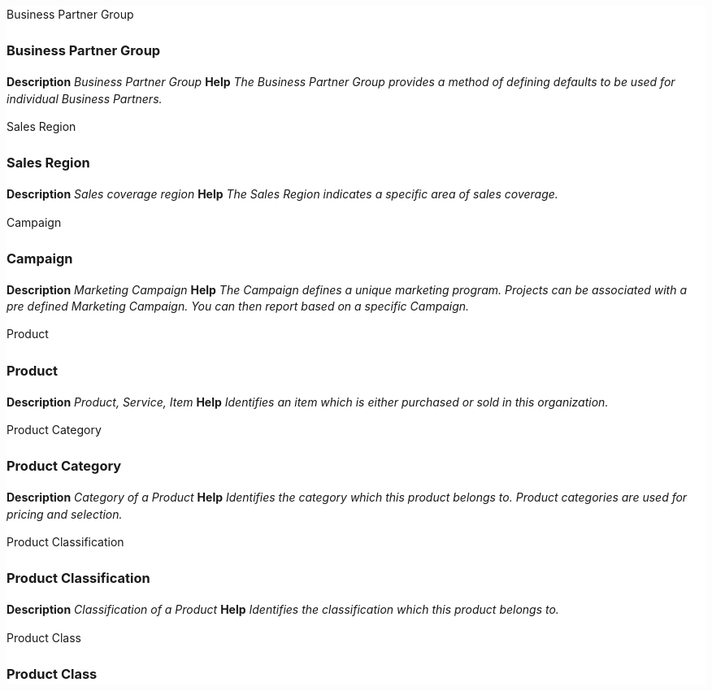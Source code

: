Business Partner Group
### Business Partner Group

**Description**
 *Business Partner Group*
**Help**
 *The Business Partner Group provides a method of defining defaults to be used for individual Business Partners.*

Sales Region
### Sales Region

**Description**
 *Sales coverage region*
**Help**
 *The Sales Region indicates a specific area of sales coverage.*

Campaign
### Campaign

**Description**
 *Marketing Campaign*
**Help**
 *The Campaign defines a unique marketing program.  Projects can be associated with a pre defined Marketing Campaign.  You can then report based on a specific Campaign.*

Product
### Product

**Description**
 *Product, Service, Item*
**Help**
 *Identifies an item which is either purchased or sold in this organization.*

Product Category
### Product Category

**Description**
 *Category of a Product*
**Help**
 *Identifies the category which this product belongs to.  Product categories are used for pricing and selection.*

Product Classification
### Product Classification

**Description**
 *Classification of a Product*
**Help**
 *Identifies the classification which this product belongs to.*

Product Class
### Product Class
